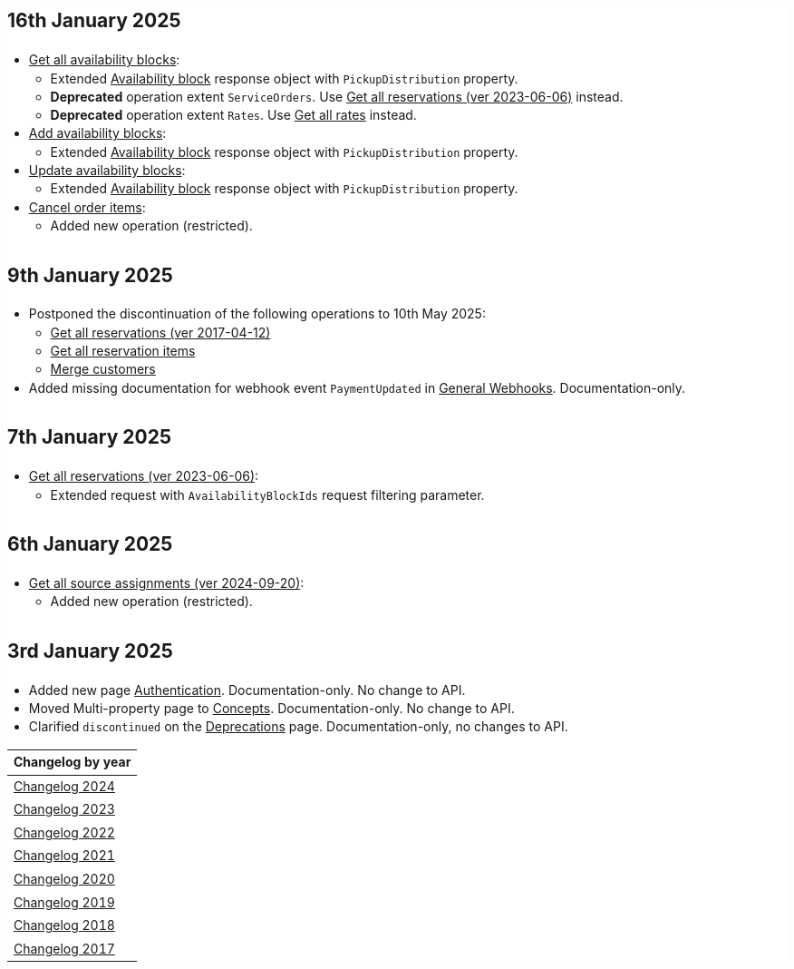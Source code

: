 ## 16th January 2025

- [Get all availability blocks](../operations/availabilityblocks.md#get-all-availability-blocks):
  - Extended [Availability block](../operations/availabilityblocks.md#availability-block) response object with `PickupDistribution` property.
  - **Deprecated** operation extent `ServiceOrders`. Use [Get all reservations (ver 2023-06-06)](../operations/reservations.md#get-all-reservations-ver-2023-06-06) instead.
  - **Deprecated** operation extent `Rates`. Use [Get all rates](../operations/rates.md#get-all-rates) instead.
- [Add availability blocks](../operations/availabilityblocks.md#get-all-availability-blocks):
  - Extended [Availability block](../operations/availabilityblocks.md#availability-block) response object with `PickupDistribution` property.
- [Update availability blocks](../operations/availabilityblocks.md#get-all-availability-blocks):
  - Extended [Availability block](../operations/availabilityblocks.md#availability-block) response object with `PickupDistribution` property.
- [Cancel order items](../operations/orderitems.md#cancel-order-items):
  - Added new operation (restricted).

## 9th January 2025

- Postponed the discontinuation of the following operations to 10th May 2025:
  - [Get all reservations (ver 2017-04-12)](../operations/reservations.md#get-all-reservations-ver-2017-04-12)
  - [Get all reservation items](../operations/reservations.md#get-all-reservation-items)
  - [Merge customers](../operations/customers.md#merge-customers)
- Added missing documentation for webhook event `PaymentUpdated` in [General Webhooks](../events/wh-general). Documentation-only.

## 7th January 2025

- [Get all reservations (ver 2023-06-06)](../operations/reservations):
  - Extended request with `AvailabilityBlockIds` request filtering parameter.

## 6th January 2025

- [Get all source assignments (ver 2024-09-20)](../operations/sourceassignments.md#get-all-source-assignments-ver-2024-09-20):
  - Added new operation (restricted).

## 3rd January 2025

- Added new page [Authentication](../guidelines/authentication). Documentation-only. No change to API.
- Moved Multi-property page to [Concepts](../concepts/). Documentation-only. No change to API.
- Clarified `discontinued` on the [Deprecations](../deprecations/) page. Documentation-only, no changes to API.

| Changelog by year               |
| :------------------------------ |
| [Changelog 2024](changelog2024) |
| [Changelog 2023](changelog2023) |
| [Changelog 2022](changelog2022) |
| [Changelog 2021](changelog2021) |
| [Changelog 2020](changelog2020) |
| [Changelog 2019](changelog2019) |
| [Changelog 2018](changelog2018) |
| [Changelog 2017](changelog2017) |